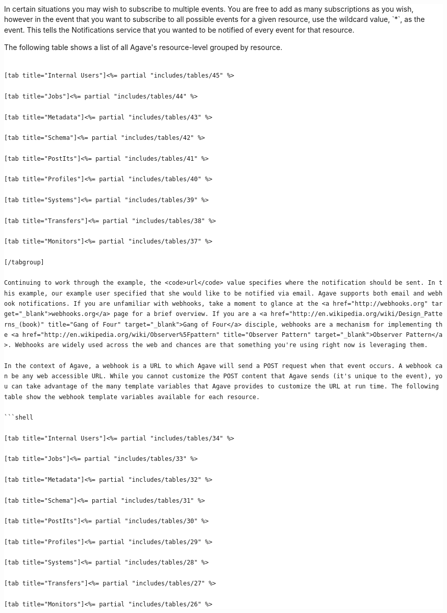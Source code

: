 <aside class="notice">In certain situations you may wish to subscribe to multiple events. You are free to add as many subscriptions as you wish, however in the event that you want to subscribe to all possible events for a given resource, use the wildcard value, `*`, as the event. This tells the Notifications service that you wanted to be notified of every event for that resource.</aside>

The following table shows a list of all Agave's resource-level grouped by resource.

```shell

[tab title="Internal Users"]<%= partial "includes/tables/45" %>

[tab title="Jobs"]<%= partial "includes/tables/44" %>

[tab title="Metadata"]<%= partial "includes/tables/43" %>

[tab title="Schema"]<%= partial "includes/tables/42" %>

[tab title="PostIts"]<%= partial "includes/tables/41" %>

[tab title="Profiles"]<%= partial "includes/tables/40" %>

[tab title="Systems"]<%= partial "includes/tables/39" %>

[tab title="Transfers"]<%= partial "includes/tables/38" %>

[tab title="Monitors"]<%= partial "includes/tables/37" %>

[/tabgroup]

Continuing to work through the example, the <code>url</code> value specifies where the notification should be sent. In this example, our example user specified that she would like to be notified via email. Agave supports both email and webhook notifications. If you are unfamiliar with webhooks, take a moment to glance at the <a href="http://webhooks.org" target="_blank">webhooks.org</a> page for a brief overview. If you are a <a href="http://en.wikipedia.org/wiki/Design_Patterns_(book)" title="Gang of Four" target="_blank">Gang of Four</a> disciple, webhooks are a mechanism for implementing the <a href="http://en.wikipedia.org/wiki/Observer%5Fpattern" title="Observer Pattern" target="_blank">Observer Pattern</a>. Webhooks are widely used across the web and chances are that something you're using right now is leveraging them.

In the context of Agave, a webhook is a URL to which Agave will send a POST request when that event occurs. A webhook can be any web accessible URL. While you cannot customize the POST content that Agave sends (it's unique to the event), you can take advantage of the many template variables that Agave provides to customize the URL at run time. The following table show the webhook template variables available for each resource.

```shell

[tab title="Internal Users"]<%= partial "includes/tables/34" %>

[tab title="Jobs"]<%= partial "includes/tables/33" %>

[tab title="Metadata"]<%= partial "includes/tables/32" %>

[tab title="Schema"]<%= partial "includes/tables/31" %>

[tab title="PostIts"]<%= partial "includes/tables/30" %>

[tab title="Profiles"]<%= partial "includes/tables/29" %>

[tab title="Systems"]<%= partial "includes/tables/28" %>

[tab title="Transfers"]<%= partial "includes/tables/27" %>

[tab title="Monitors"]<%= partial "includes/tables/26" %>

```